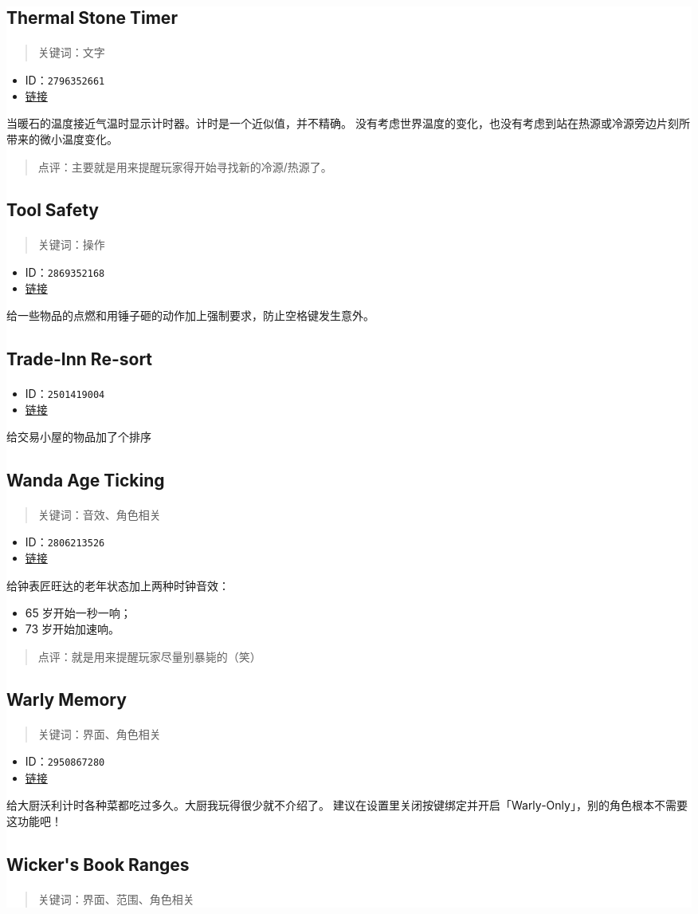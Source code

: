 ## Thermal Stone Timer

> 关键词：文字

- ID：`2796352661`
- [链接](https://steamcommunity.com/sharedfiles/filedetails/?id=2796352661)

当暖石的温度接近气温时显示计时器。计时是一个近似值，并不精确。
没有考虑世界温度的变化，也没有考虑到站在热源或冷源旁边片刻所带来的微小温度变化。

> 点评：主要就是用来提醒玩家得开始寻找新的冷源/热源了。

## Tool Safety

> 关键词：操作

- ID：`2869352168`
- [链接](https://steamcommunity.com/sharedfiles/filedetails/?id=2869352168)

给一些物品的点燃和用锤子砸的动作加上强制要求，防止空格键发生意外。

## Trade-Inn Re-sort

- ID：`2501419004`
- [链接](https://steamcommunity.com/sharedfiles/filedetails/?id=2501419004)

给交易小屋的物品加了个排序

## Wanda Age Ticking

> 关键词：音效、角色相关

- ID：`2806213526`
- [链接](https://steamcommunity.com/sharedfiles/filedetails/?id=2806213526)

给钟表匠旺达的老年状态加上两种时钟音效：
- 65 岁开始一秒一响；
- 73 岁开始加速响。

> 点评：就是用来提醒玩家尽量别暴毙的（笑）

## Warly Memory

> 关键词：界面、角色相关

- ID：`2950867280`
- [链接](https://steamcommunity.com/sharedfiles/filedetails/?id=2950867280)

给大厨沃利计时各种菜都吃过多久。大厨我玩得很少就不介绍了。
建议在设置里关闭按键绑定并开启「Warly-Only」，别的角色根本不需要这功能吧！

## Wicker's Book Ranges

> 关键词：界面、范围、角色相关
